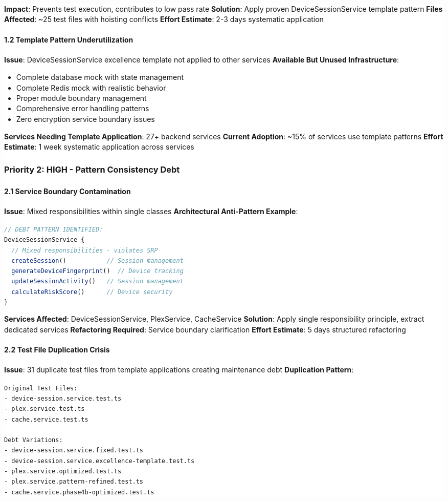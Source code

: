 **Impact**: Prevents test execution, contributes to low pass rate
**Solution**: Apply proven DeviceSessionService template pattern
**Files Affected**: ~25 test files with hoisting conflicts
**Effort Estimate**: 2-3 days systematic application

#### 1.2 Template Pattern Underutilization

**Issue**: DeviceSessionService excellence template not applied to other services
**Available But Unused Infrastructure**:

- Complete database mock with state management
- Complete Redis mock with realistic behavior
- Proper module boundary management
- Comprehensive error handling patterns
- Zero encryption service boundary issues

**Services Needing Template Application**: 27+ backend services
**Current Adoption**: ~15% of services use template patterns
**Effort Estimate**: 1 week systematic application across services

### Priority 2: HIGH - Pattern Consistency Debt

#### 2.1 Service Boundary Contamination

**Issue**: Mixed responsibilities within single classes
**Architectural Anti-Pattern Example**:

```typescript
// DEBT PATTERN IDENTIFIED:
DeviceSessionService {
  // Mixed responsibilities - violates SRP
  createSession()           // Session management
  generateDeviceFingerprint()  // Device tracking
  updateSessionActivity()   // Session management
  calculateRiskScore()      // Device security
}
```

**Services Affected**: DeviceSessionService, PlexService, CacheService
**Solution**: Apply single responsibility principle, extract dedicated services
**Refactoring Required**: Service boundary clarification
**Effort Estimate**: 5 days structured refactoring

#### 2.2 Test File Duplication Crisis

**Issue**: 31 duplicate test files from template applications creating maintenance debt
**Duplication Pattern**:

```
Original Test Files:
- device-session.service.test.ts
- plex.service.test.ts
- cache.service.test.ts

Debt Variations:
- device-session.service.fixed.test.ts
- device-session.service.excellence-template.test.ts
- plex.service.optimized.test.ts
- plex.service.pattern-refined.test.ts
- cache.service.phase4b-optimized.test.ts
```
